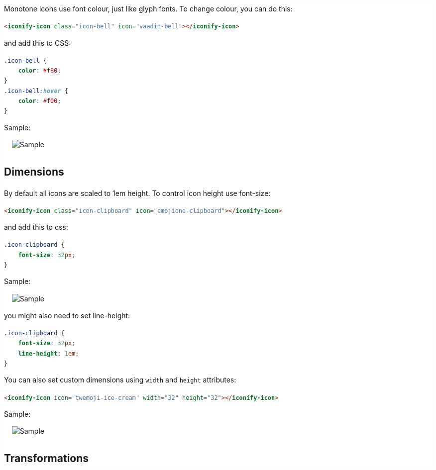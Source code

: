 Monotone icons use font colour, just like glyph fonts. To change colour, you can do this:

```html
<iconify-icon class="icon-bell" icon="vaadin-bell"></iconify-icon>
```

and add this to CSS:

```css
.icon-bell {
	color: #f80;
}
.icon-bell:hover {
	color: #f00;
}
```

Sample:

&nbsp;&nbsp;&nbsp; ![Sample](https://iconify.design/samples/icon-color.png)

## Dimensions

By default all icons are scaled to 1em height. To control icon height use font-size:

```html
<iconify-icon class="icon-clipboard" icon="emojione-clipboard"></iconify-icon>
```

and add this to css:

```css
.icon-clipboard {
	font-size: 32px;
}
```

Sample:

&nbsp;&nbsp;&nbsp; ![Sample](https://iconify.design/samples/icon-size.png)

you might also need to set line-height:

```css
.icon-clipboard {
	font-size: 32px;
	line-height: 1em;
}
```

You can also set custom dimensions using `width` and `height` attributes:

```html
<iconify-icon icon="twemoji-ice-cream" width="32" height="32"></iconify-icon>
```

Sample:

&nbsp;&nbsp;&nbsp; ![Sample](https://iconify.design/samples/icon-size2.png)

## Transformations

